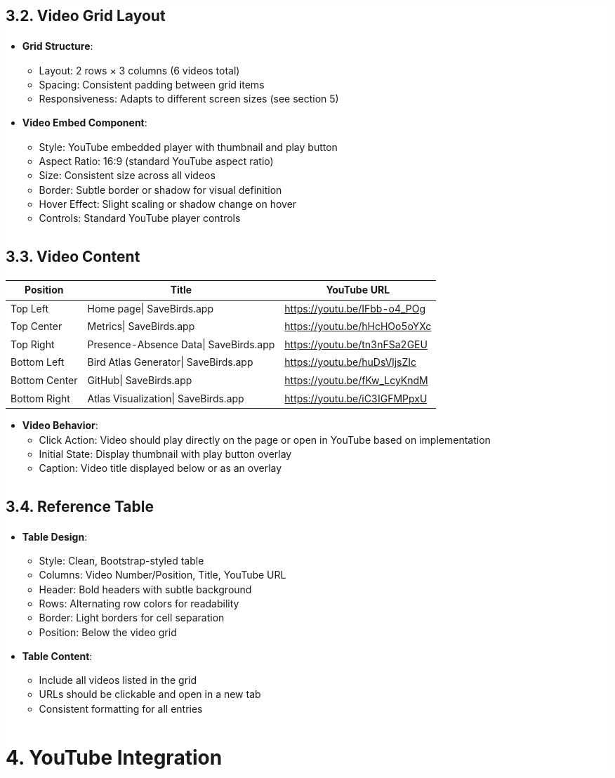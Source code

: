 ## 3.2. Video Grid Layout
- **Grid Structure**:
  - Layout: 2 rows × 3 columns (6 videos total)
  - Spacing: Consistent padding between grid items
  - Responsiveness: Adapts to different screen sizes (see section 5)

- **Video Embed Component**:
  - Style: YouTube embedded player with thumbnail and play button
  - Aspect Ratio: 16:9 (standard YouTube aspect ratio)
  - Size: Consistent size across all videos
  - Border: Subtle border or shadow for visual definition
  - Hover Effect: Slight scaling or shadow change on hover
  - Controls: Standard YouTube player controls

## 3.3. Video Content

| Position      | Title                                 | YouTube URL                              |
|---------------|---------------------------------------|------------------------------------------|
| Top Left      | Home page\| SaveBirds.app             | https://youtu.be/IFbb-o4_POg             |
| Top Center    | Metrics\| SaveBirds.app               | https://youtu.be/hHcHOo5oYXc             |
| Top Right     | Presence-Absence Data\| SaveBirds.app | https://youtu.be/tn3nFSa2GEU             |
| Bottom Left   | Bird Atlas Generator\| SaveBirds.app  | https://youtu.be/huDsVljsZIc             |
| Bottom Center | GitHub\| SaveBirds.app                | https://youtu.be/fKw_LcyKndM             |
| Bottom Right  | Atlas Visualization\| SaveBirds.app   | https://youtu.be/iC3IGFMPpxU             |

- **Video Behavior**:
  - Click Action: Video should play directly on the page or open in YouTube based on implementation
  - Initial State: Display thumbnail with play button overlay
  - Caption: Video title displayed below or as an overlay

## 3.4. Reference Table
- **Table Design**:
  - Style: Clean, Bootstrap-styled table
  - Columns: Video Number/Position, Title, YouTube URL
  - Header: Bold headers with subtle background
  - Rows: Alternating row colors for readability
  - Border: Light borders for cell separation
  - Position: Below the video grid

- **Table Content**:
  - Include all videos listed in the grid
  - URLs should be clickable and open in a new tab
  - Consistent formatting for all entries

# 4. YouTube Integration
